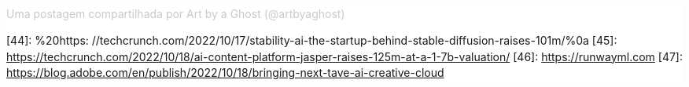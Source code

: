 <div style=" background-color: #F4F4F4; raio da borda: 4px; flex-crescer: 0; altura: 14px; largura: 144px;"></div></div></a><p style=" color:#c9c8cd; família de fontes: Arial, sem serifa; tamanho da fonte: 14px; altura da linha: 17px; margem inferior:0; margem superior: 8px; estouro: oculto; preenchimento:8px 0 7px; alinhamento de texto:centro; estouro de texto: reticências; espaço em branco:nowrap;"><a href="https://www.instagram.com/p/CkCIqTZMUZT/?utm_source=ig_embed&utm_campaign=loading" style=" color:#c9c8cd; família de fontes: Arial, sem serifa; tamanho da fonte: 14px; estilo da fonte: normal; peso da fonte:normal; altura da linha: 17px; text-decoration:none;" target="_blank">Uma postagem compartilhada por Art by a Ghost (@artbyaghost)</a></p></div></blockquote> <script async src="//www .instagram.com/embed.js"></script>

[1]: https://openai.com/about/
[2]: https://about.google
[3]: https://www.deepmind.com
[4]: https://about.meta.com/company-info/
[5]: https://www.deepmind.com/research/highlighted-research/alphago
[6]: https://openai.com/five/
[7]: https://en.wikipedia.org/wiki/Generative_adversarial_network
[8]: https://en.wikipedia.org/wiki/Diffusion_model
[9]: https://en.wikipedia.org/wiki/Transformer_(machine_learning_model)
[10]: https://en.wikipedia.org/wiki/DeepDream
[11]: https://en.wikipedia.org/wiki/Convolutional_neural_network
[12]: https://artsandculture.google.com/story/the-story-of-alphago-barbican-centre/kQXBk0X1qEe5KA?hl=en
[13]: https://en.wikipedia.org/wiki/Unsupervised_learning
[14]: https://openai.com/blog/openai-five-defeats-dota-2-world-champions/
[15]: https://en.wikipedia.org/wiki/GPT-3
[16]: https://www.youtube.com/watch?v=89A4jGvaaKk
[17]: https://en.wikipedia.org/wiki/DALL-E
[18]: https://en.wikipedia.org/wiki/DALL-E
[19]: https://en.wikipedia.org/wiki/Midjourney
[20]: https://en.wikipedia.org/wiki/Stable_Diffusion
[21]: https://en.wikipedia.org/wiki/Generative_adversarial_network
[22]: https://en.wikipedia.org/wiki/Diffusion_model
[23]: https://en.wikipedia.org/wiki/Transformer_(machine_learning_model)
[24]: https://en.wikipedia.org/wiki/Deepfake
[25]: https://en.wikipedia.org/wiki/Convolutional_neural_network
[26]: https://en.wikipedia.org/wiki/Recurrent_neural_network
[27]: https://openai.com/blog/whisper/
[28]: https://www.openculture.com/2022/10/dall-e-the-new-ai-art-generator-is-now-open-for-everyone-to-use.html
[29]: https://huggingface.co
[30]: https://huggingface.co/bigscience/bloom?text=Poor+English%3A+She+no+went+to+the+market.+Corrected+English%3A
[31]: https://lexica.art/
[32]: https://prompthero.com/
[33]: https://runwayml.com
[34]: https://imagen.research.google/video/
[35]: https://ai.facebook.com/blog/generative-ai-text-to-video/%0a
[36]: https://podcast.ai/
[37]: https://technode.global/2022/10/21/this-startup-allows-you-to-reunite-with-deceasel-loved-ones-using-ai-technology/
[38]: https://githubcopilotinvestigation.com/
[39]: https://edition.cnn.com/2022/10/21/tech/artists-ai-images
[40]: https://techcrunch.com/2022/10/07/5-key-ip-considerations-for-ai-startups/
[41]: https://newsletters.theatlantic.com/galaxy-brain/62fc502abcbd490021afea1e/twitter-viral-outrage-ai-art/
[42]: https://en.wikipedia.org/wiki/prompt_engineering
[43]: https://stratechery.com/2022/the-ai-unbundling/
[44]: %20https: //techcrunch.com/2022/10/17/stability-ai-the-startup-behind-stable-diffusion-raises-101m/%0a
[45]: https://techcrunch.com/2022/10/18/ai-content-platform-jasper-raises-125m-at-a-1-7b-valuation/
[46]: https://runwayml.com
[47]: https://blog.adobe.com/en/publish/2022/10/18/bringing-next-tave-ai-creative-cloud